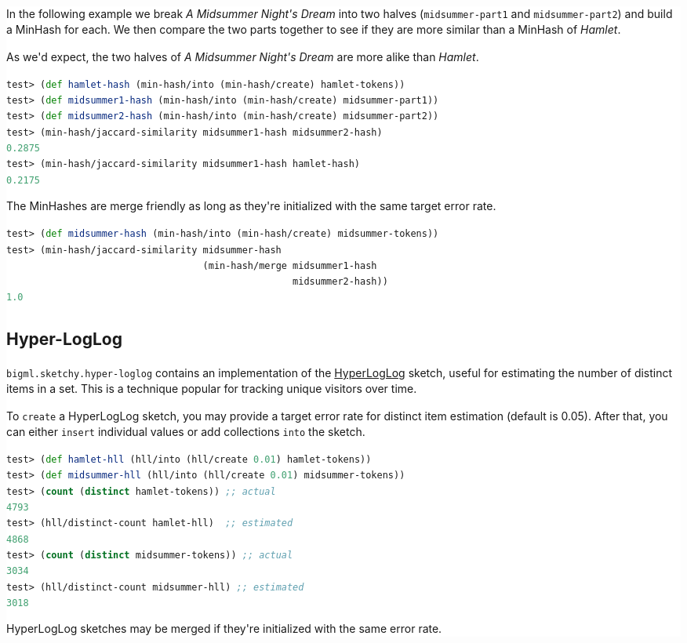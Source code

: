 In the following example we break *A Midsummer Night's Dream* into two
halves (`midsummer-part1` and `midsummer-part2`) and build a MinHash
for each. We then compare the two parts together to see if they are
more similar than a MinHash of *Hamlet*.

As we'd expect, the two halves of *A Midsummer Night's Dream* are more
alike than *Hamlet*.

```clojure
test> (def hamlet-hash (min-hash/into (min-hash/create) hamlet-tokens))
test> (def midsummer1-hash (min-hash/into (min-hash/create) midsummer-part1))
test> (def midsummer2-hash (min-hash/into (min-hash/create) midsummer-part2))
test> (min-hash/jaccard-similarity midsummer1-hash midsummer2-hash)
0.2875
test> (min-hash/jaccard-similarity midsummer1-hash hamlet-hash)
0.2175
```

The MinHashes are merge friendly as long as they're initialized with
the same target error rate.

```clojure
test> (def midsummer-hash (min-hash/into (min-hash/create) midsummer-tokens))
test> (min-hash/jaccard-similarity midsummer-hash
                                   (min-hash/merge midsummer1-hash
                                                   midsummer2-hash))
1.0
```

## Hyper-LogLog

`bigml.sketchy.hyper-loglog` contains an implementation of the
[HyperLogLog](http://research.google.com/pubs/pub40671.html) sketch,
useful for estimating the number of distinct items in a set. This is a
technique popular for tracking unique visitors over time.

To `create` a HyperLogLog sketch, you may provide a target error rate
for distinct item estimation (default is 0.05). After that, you can
either `insert` individual values or add collections `into` the
sketch.

```clojure
test> (def hamlet-hll (hll/into (hll/create 0.01) hamlet-tokens))
test> (def midsummer-hll (hll/into (hll/create 0.01) midsummer-tokens))
test> (count (distinct hamlet-tokens)) ;; actual
4793
test> (hll/distinct-count hamlet-hll)  ;; estimated
4868
test> (count (distinct midsummer-tokens)) ;; actual
3034
test> (hll/distinct-count midsummer-hll) ;; estimated
3018
```

HyperLogLog sketches may be merged if they're initialized with the
same error rate.
